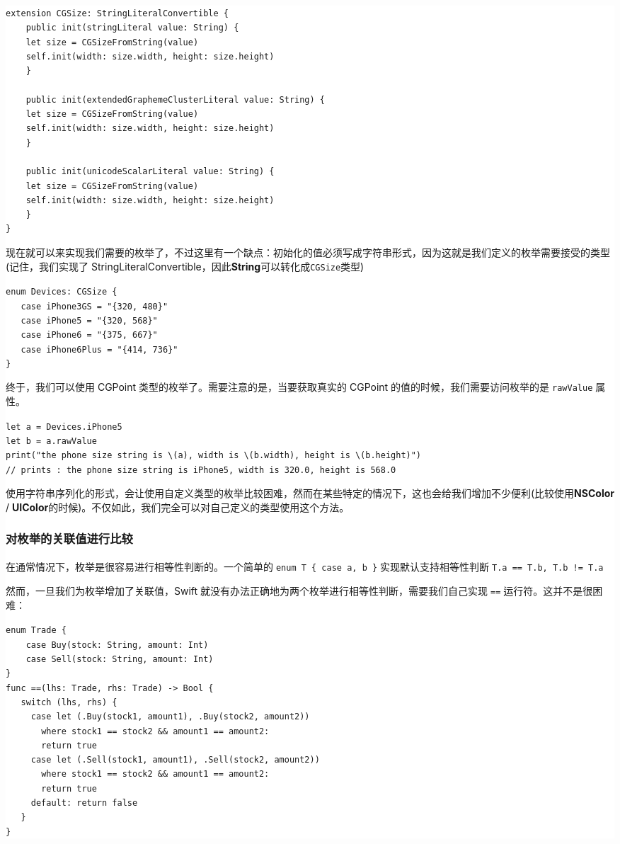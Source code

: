     
    extension CGSize: StringLiteralConvertible {
        public init(stringLiteral value: String) {
    	let size = CGSizeFromString(value)
    	self.init(width: size.width, height: size.height)
        }
    
        public init(extendedGraphemeClusterLiteral value: String) {
    	let size = CGSizeFromString(value)
    	self.init(width: size.width, height: size.height)
        }
    
        public init(unicodeScalarLiteral value: String) {
    	let size = CGSizeFromString(value)
    	self.init(width: size.width, height: size.height)
        }
    }

现在就可以来实现我们需要的枚举了，不过这里有一个缺点：初始化的值必须写成字符串形式，因为这就是我们定义的枚举需要接受的类型(记住，我们实现了 StringLiteralConvertible，因此**String**可以转化成`CGSize`类型)

    
    enum Devices: CGSize {
       case iPhone3GS = "{320, 480}"
       case iPhone5 = "{320, 568}"
       case iPhone6 = "{375, 667}"
       case iPhone6Plus = "{414, 736}"
    }

终于，我们可以使用 CGPoint 类型的枚举了。需要注意的是，当要获取真实的 CGPoint 的值的时候，我们需要访问枚举的是 `rawValue` 属性。

    
    let a = Devices.iPhone5
    let b = a.rawValue
    print("the phone size string is \(a), width is \(b.width), height is \(b.height)")
    // prints : the phone size string is iPhone5, width is 320.0, height is 568.0

使用字符串序列化的形式，会让使用自定义类型的枚举比较困难，然而在某些特定的情况下，这也会给我们增加不少便利(比较使用**NSColor** / **UIColor**的时候)。不仅如此，我们完全可以对自己定义的类型使用这个方法。

### 对枚举的关联值进行比较

在通常情况下，枚举是很容易进行相等性判断的。一个简单的 `enum T { case a, b }` 实现默认支持相等性判断 `T.a == T.b, T.b != T.a`

然而，一旦我们为枚举增加了关联值，Swift 就没有办法正确地为两个枚举进行相等性判断，需要我们自己实现 `==` 运行符。这并不是很困难：

    
    enum Trade {
        case Buy(stock: String, amount: Int)
        case Sell(stock: String, amount: Int)
    }
    func ==(lhs: Trade, rhs: Trade) -> Bool {
       switch (lhs, rhs) {
         case let (.Buy(stock1, amount1), .Buy(stock2, amount2))
    	   where stock1 == stock2 && amount1 == amount2:
    	   return true
         case let (.Sell(stock1, amount1), .Sell(stock2, amount2))
    	   where stock1 == stock2 && amount1 == amount2:
    	   return true
         default: return false
       }
    }

